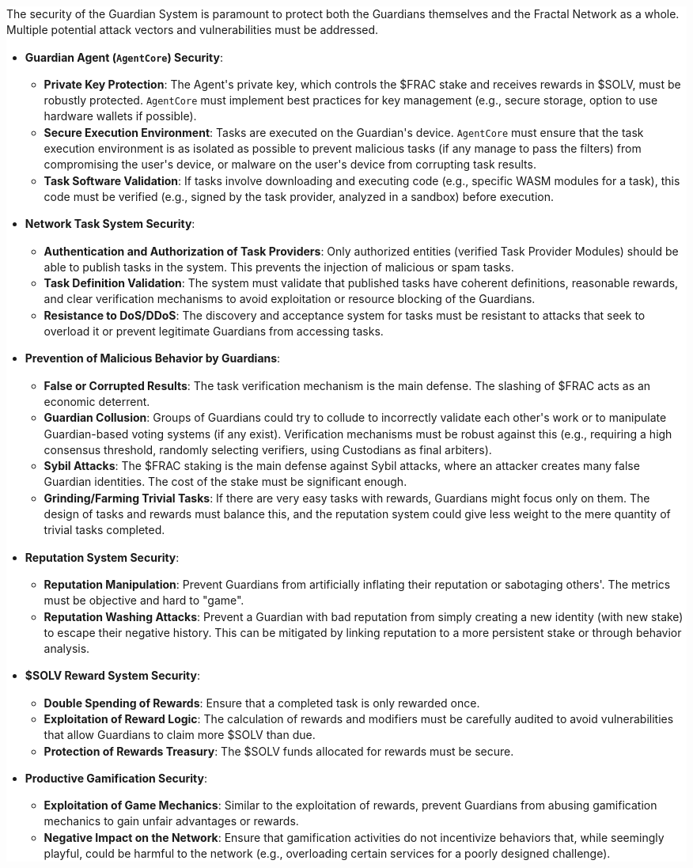 The security of the Guardian System is paramount to protect both the Guardians themselves and the Fractal Network as a whole. Multiple potential attack vectors and vulnerabilities must be addressed.

*   **Guardian Agent (`AgentCore`) Security**:
    *   **Private Key Protection**: The Agent's private key, which controls the $FRAC stake and receives rewards in $SOLV, must be robustly protected. `AgentCore` must implement best practices for key management (e.g., secure storage, option to use hardware wallets if possible).
    *   **Secure Execution Environment**: Tasks are executed on the Guardian's device. `AgentCore` must ensure that the task execution environment is as isolated as possible to prevent malicious tasks (if any manage to pass the filters) from compromising the user's device, or malware on the user's device from corrupting task results.
    *   **Task Software Validation**: If tasks involve downloading and executing code (e.g., specific WASM modules for a task), this code must be verified (e.g., signed by the task provider, analyzed in a sandbox) before execution.

*   **Network Task System Security**:
    *   **Authentication and Authorization of Task Providers**: Only authorized entities (verified Task Provider Modules) should be able to publish tasks in the system. This prevents the injection of malicious or spam tasks.
    *   **Task Definition Validation**: The system must validate that published tasks have coherent definitions, reasonable rewards, and clear verification mechanisms to avoid exploitation or resource blocking of the Guardians.
    *   **Resistance to DoS/DDoS**: The discovery and acceptance system for tasks must be resistant to attacks that seek to overload it or prevent legitimate Guardians from accessing tasks.

*   **Prevention of Malicious Behavior by Guardians**:
    *   **False or Corrupted Results**: The task verification mechanism is the main defense. The slashing of $FRAC acts as an economic deterrent.
    *   **Guardian Collusion**: Groups of Guardians could try to collude to incorrectly validate each other's work or to manipulate Guardian-based voting systems (if any exist). Verification mechanisms must be robust against this (e.g., requiring a high consensus threshold, randomly selecting verifiers, using Custodians as final arbiters).
    *   **Sybil Attacks**: The $FRAC staking is the main defense against Sybil attacks, where an attacker creates many false Guardian identities. The cost of the stake must be significant enough.
    *   **Grinding/Farming Trivial Tasks**: If there are very easy tasks with rewards, Guardians might focus only on them. The design of tasks and rewards must balance this, and the reputation system could give less weight to the mere quantity of trivial tasks completed.

*   **Reputation System Security**:
    *   **Reputation Manipulation**: Prevent Guardians from artificially inflating their reputation or sabotaging others'. The metrics must be objective and hard to "game".
    *   **Reputation Washing Attacks**: Prevent a Guardian with bad reputation from simply creating a new identity (with new stake) to escape their negative history. This can be mitigated by linking reputation to a more persistent stake or through behavior analysis.

*   **$SOLV Reward System Security**:
    *   **Double Spending of Rewards**: Ensure that a completed task is only rewarded once.
    *   **Exploitation of Reward Logic**: The calculation of rewards and modifiers must be carefully audited to avoid vulnerabilities that allow Guardians to claim more $SOLV than due.
    *   **Protection of Rewards Treasury**: The $SOLV funds allocated for rewards must be secure.

*   **Productive Gamification Security**:
    *   **Exploitation of Game Mechanics**: Similar to the exploitation of rewards, prevent Guardians from abusing gamification mechanics to gain unfair advantages or rewards.
    *   **Negative Impact on the Network**: Ensure that gamification activities do not incentivize behaviors that, while seemingly playful, could be harmful to the network (e.g., overloading certain services for a poorly designed challenge).
